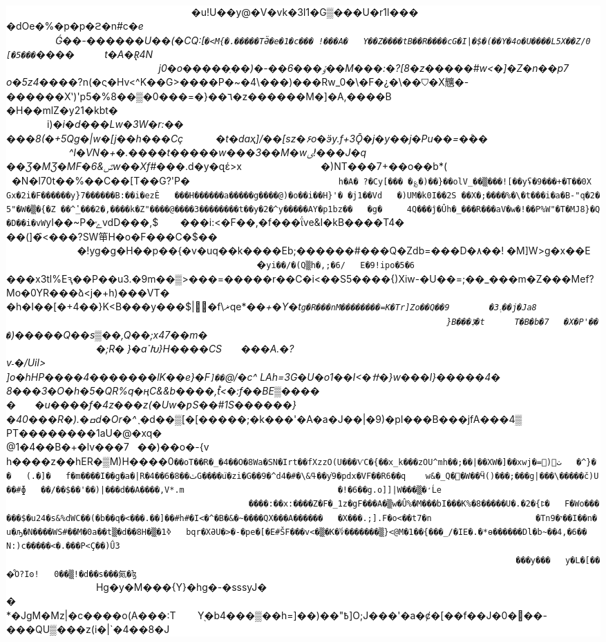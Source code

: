                                                                     �u!U��y@�V�vk�3I1�G▒���U�r1l���  
�dOe�%�p�p�ϩ�n#c�_e  
                  Ǵ��-������U��(�CQ:[`�<M{�.�����TӚ�e�1�c��� !���A�  
Y��Z����tB��R����cG�I|�$�(��Y�4o�U����L5X�ܿ�Z/0[�5���`����           t�A�R̢4N  
                                                        j0�o�����ֽ��)*�-�*�6���ݸ��M���:�?[8�z�����#w<�]�Z�n��p7  
o�5z4���_�?n(�ς�Hv<^K��G>����P�~�4\���)���Rw_0�\�F�¿�\��⛉�X兤�-������Xʽ)'p5�%8��▒�0���=�}��٦�z������M�]�A,����B  
�H��mlZ�y21�kbt�  
               i)*�i�d���Lw�3W�r:��  
���8(�+5Qg�|w�[j��h���Cҫ            �t�daҳ]/��[sz�۶o�ӭy.f+3Ǭ�j�y��j�Pu��=�۫��  
                       ^I�VN�+�.����t�����w���3��M�wٸ!���J�q  
��Ʒ�MƷ�MF�6&ݜw��Xf#*���.d�y�զέ>x                             �)NТ���7+��o��b*(  
  �N�l70t��%��C��[T��G?'P�`  
                           h�A� ?�Cy[��� �؏�)��}��olV_��▒���![��yʢ�9���+�T��0X Gx�2i�F������y}7������B:��i�ezÈ  
���H������a�����g����@)�o��i��H}'� �j1��Vd  
�)UM�k0I��2S ��X�;����%�\�t���i�a�B-"q�2�5"�W�▒�{�Z ��^̔_���2�,����k�Z"����@����3��������t��y�2�^y�����AY�p1bz��  
�g�     4Q���ĵ�Ûh�_���R���aV�w�!��P%W"�T�MJ8}�Q�D��i�vW`yI��~P�ݺvdD���,$        ���i:<�F��,�f���ΐve&I�kB����T4�  
��(]�҄<���?SW笚H�o�F���C�$��  
                          �!yg�g�H��p��{�v�uq��k����Eb;������#���Q�Zdb=���D�٨��! �M]W>g�x��E  
                                                                                            �`yi��/�(Q▒h�,;�6/  
E�9!ipo�5�6`���x3tl%Eԇ��P��u3.�9m��▒>���=�����r��C�i<��S5����{)Xiw-�U��=;��_���m�Z���Mef?Mo�0YR���ձ<j�+h)���VT�  
�h�I��[�+4��}K<B���y���$|�ٕ�f\ޜqe*�*�+�Y�t`g�R���nM��������=K�Tr]Zo��Q��9        �3܉��j�Ja8  
                                                                                         }B���ڋ�t      T�B�b�7  
�X�P'���`)�����Q��s▒��,Q�ܽ�;x47��m�  
                                 �;R� }�a֕ Խ}H����CS       ���A.�?  
v˗�/Uil>  
]o�hHΡ����4�������lK��e}�F`]��`@/�c^ LAh=3G�U�o1��I<�ߚ�}w���l}�����4� 8���3�O�h�5�QR%q�ңC&&b����,t֩<�:f��BE▒����  
�       �u����f�4z���z(�Uw�ƿS��#1S������}�40���R�).�ߛd�Or�^ˎ*�d��▒[�[�����;�k���'�A�a�J��|�9)�pI���B���jfA���4▒  
PT��������1aU�@�xq�  
@1�4��B�+�lv���7   ��)��o�-{v  
h����z��hER�▒M)H����0`��οT��R�_�4��O�8Wa�SN�Irt��fXzzO(U���ѴC�{��x_k���zOU^mh��;��|��XW�]��xwj�=)ٺ᷹  
�^}��   (.�]�  
f�m����I��g�a�|R�4��6�8��ٽG����u֮�zi�G��9�^dߟ&\�#�4��y֗9�pdx�VF��R6��q    w&�_Q��W��Ӵ()���;���g|���\�����č)U��#ɸ  
��/��$��'��)|���d��A����,V*.m  
                            �!�6��g.o]]|W���▒�̛Ĺe  
                                                 ����:��x:����Z�F�_1z�gF���A�▒w�Û%�M���bI���K%�8�����U�.�2�{ꛕ�  
F�Wօ������$�u24�s&%dWC��(�b��q�<���.��]��#h#�I<�^�B�&�~����QX���A������  
�X���.;].F�o<��t7�n  
                  �Tn9�י��I��n�u�ԡ�N����WS#��M�0a��t▒�d��8H�▒�1ߢ  
bqr�XӘU�>�-�pe�[�E#ŠF���v<�▒�K�؇�������▒}<@M�1��{���_/�IE�.�*ɵ������Dl�b~��4,�6��N:)c�����<�.���P<Ç��)Ǘ3  
                                                                                                       ���y���  
y�L�[���͒O?Iʘ!   0��▒!�d��s���氮�ɮ`  
                                 Hg�y�M���{Y}�hg�-�sssyJ�  
�  
*�JgM�Mz|�c����o(A���:T        Y֭�b4���▒��h=]��)��"߿]O;J���'�a�ȼ�[��f��J�0�׏��-���QU▒���z(i�\|`�4��8�J  
  